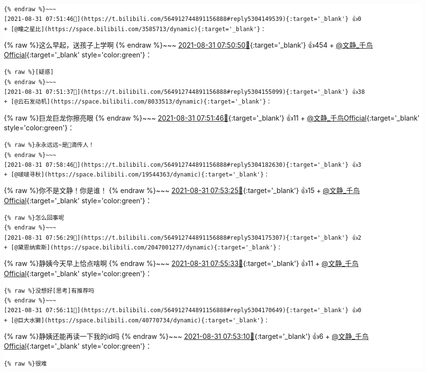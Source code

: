 ~~~
{% endraw %}~~~
[2021-08-31 07:51:46🔗](https://t.bilibili.com/564912744891156888#reply5304149539){:target='_blank'} 👍0
+ [@瞳之星比](https://space.bilibili.com/3585713/dynamic){:target='_blank'}：
~~~
{% raw %}这么早起，送孩子上学啊
{% endraw %}~~~
[2021-08-31 07:50:50🔗](https://t.bilibili.com/564912744891156888#reply5304152905){:target='_blank'} 👍454
    + [@文静_千鸟Official](https://space.bilibili.com/667526012/dynamic){:target='_blank' style='color:green'}：
~~~
{% raw %}[疑惑]
{% endraw %}~~~
[2021-08-31 07:51:37🔗](https://t.bilibili.com/564912744891156888#reply5304155099){:target='_blank'} 👍38
+ [@云石发动机](https://space.bilibili.com/8033513/dynamic){:target='_blank'}：
~~~
{% raw %}巨龙巨龙你擦亮眼
{% endraw %}~~~
[2021-08-31 07:51:46🔗](https://t.bilibili.com/564912744891156888#reply5304155288){:target='_blank'} 👍11
    + [@文静_千鸟Official](https://space.bilibili.com/667526012/dynamic){:target='_blank' style='color:green'}：
~~~
{% raw %}永永远远~是🐉滴传人！
{% endraw %}~~~
[2021-08-31 07:58:46🔗](https://t.bilibili.com/564912744891156888#reply5304182630){:target='_blank'} 👍3
+ [@啵啵寻秋](https://space.bilibili.com/19544363/dynamic){:target='_blank'}：
~~~
{% raw %}你不是文静！你是谁！
{% endraw %}~~~
[2021-08-31 07:53:25🔗](https://t.bilibili.com/564912744891156888#reply5304161568){:target='_blank'} 👍15
    + [@文静_千鸟Official](https://space.bilibili.com/667526012/dynamic){:target='_blank' style='color:green'}：
~~~
{% raw %}怎么回事呢
{% endraw %}~~~
[2021-08-31 07:56:29🔗](https://t.bilibili.com/564912744891156888#reply5304175307){:target='_blank'} 👍2
+ [@黛恩纳索斯](https://space.bilibili.com/2047001277/dynamic){:target='_blank'}：
~~~
{% raw %}静姨今天早上恰点啥啊
{% endraw %}~~~
[2021-08-31 07:55:33🔗](https://t.bilibili.com/564912744891156888#reply5304164146){:target='_blank'} 👍11
    + [@文静_千鸟Official](https://space.bilibili.com/667526012/dynamic){:target='_blank' style='color:green'}：
~~~
{% raw %}没想好[思考]有推荐吗
{% endraw %}~~~
[2021-08-31 07:56:11🔗](https://t.bilibili.com/564912744891156888#reply5304170649){:target='_blank'} 👍0
+ [@巨大水獭](https://space.bilibili.com/40770734/dynamic){:target='_blank'}：
~~~
{% raw %}静姨还能再读一下我的id吗
{% endraw %}~~~
[2021-08-31 07:53:10🔗](https://t.bilibili.com/564912744891156888#reply5304165712){:target='_blank'} 👍6
    + [@文静_千鸟Official](https://space.bilibili.com/667526012/dynamic){:target='_blank' style='color:green'}：
~~~
{% raw %}很难
~~~